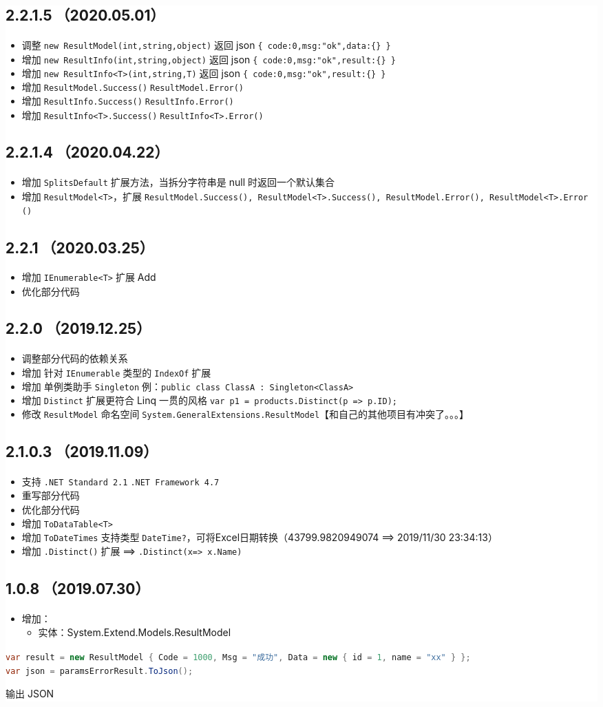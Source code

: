 ## 2.2.1.5 （2020.05.01）
- 调整 `new ResultModel(int,string,object)` 返回 json `{ code:0,msg:"ok",data:{} }`
- 增加 `new ResultInfo(int,string,object)` 返回 json `{ code:0,msg:"ok",result:{} }`
- 增加 `new ResultInfo<T>(int,string,T)` 返回 json `{ code:0,msg:"ok",result:{} }`
- 增加 `ResultModel.Success()` `ResultModel.Error()`
- 增加 `ResultInfo.Success()` `ResultInfo.Error()`
- 增加 `ResultInfo<T>.Success()` `ResultInfo<T>.Error()`



## 2.2.1.4 （2020.04.22）
- 增加 `SplitsDefault` 扩展方法，当拆分字符串是 null 时返回一个默认集合
- 增加 `ResultModel<T>`，扩展 `ResultModel.Success(), ResultModel<T>.Success(), ResultModel.Error(), ResultModel<T>.Error()`



## 2.2.1 （2020.03.25）
- 增加 `IEnumerable<T>` 扩展 Add
- 优化部分代码



## 2.2.0 （2019.12.25）
- 调整部分代码的依赖关系
- 增加 针对 `IEnumerable` 类型的 `IndexOf` 扩展
- 增加 单例类助手 `Singleton` 例：`public class ClassA : Singleton<ClassA>`
- 增加 `Distinct` 扩展更符合 Linq 一贯的风格 `var p1 = products.Distinct(p => p.ID);`
- 修改 `ResultModel` 命名空间 `System.GeneralExtensions.ResultModel`【和自己的其他项目有冲突了。。。】



## 2.1.0.3 （2019.11.09）
- 支持 `.NET Standard 2.1` `.NET Framework 4.7`
- 重写部分代码
- 优化部分代码
- 增加 `ToDataTable<T>`
- 增加 `ToDateTimes` 支持类型 `DateTime?`，可将Excel日期转换（43799.9820949074 ==> 2019/11/30 23:34:13）
- 增加 `.Distinct()` 扩展 ==> `.Distinct(x=> x.Name)`



## 1.0.8 （2019.07.30）
- 增加：
    - 实体：System.Extend.Models.ResultModel

```csharp
var result = new ResultModel { Code = 1000, Msg = "成功", Data = new { id = 1, name = "xx" } };
var json = paramsErrorResult.ToJson();
```

输出 JSON
